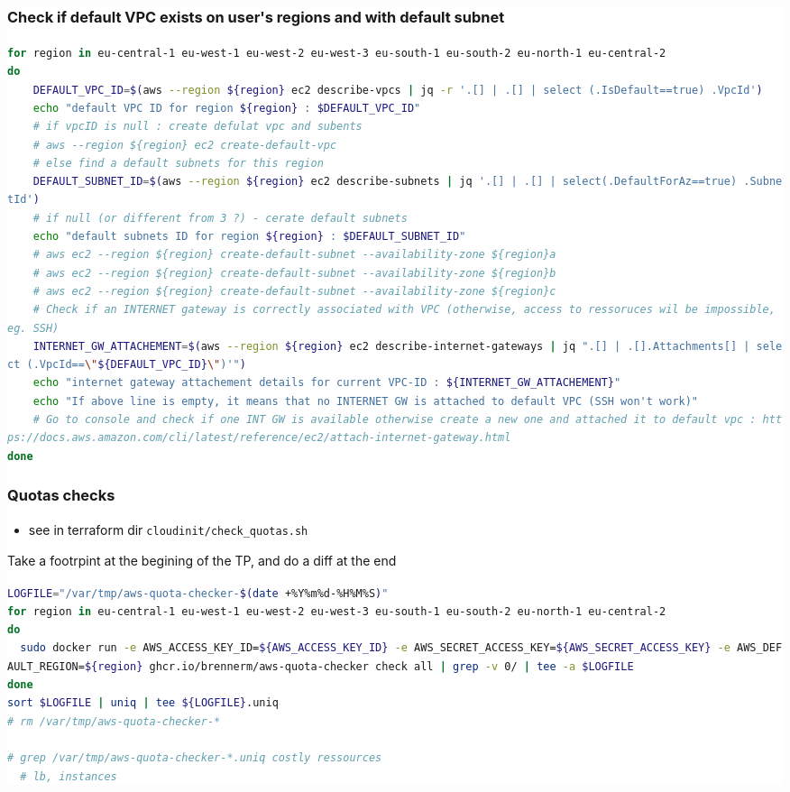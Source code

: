 ### Check if default VPC exists on user's regions and with default subnet

```bash
for region in eu-central-1 eu-west-1 eu-west-2 eu-west-3 eu-south-1 eu-south-2 eu-north-1 eu-central-2
do
    DEFAULT_VPC_ID=$(aws --region ${region} ec2 describe-vpcs | jq -r '.[] | .[] | select (.IsDefault==true) .VpcId')
    echo "default VPC ID for region ${region} : $DEFAULT_VPC_ID"
    # if vpcID is null : create defulat vpc and subents
    # aws --region ${region} ec2 create-default-vpc
    # else find a default subnets for this region
    DEFAULT_SUBNET_ID=$(aws --region ${region} ec2 describe-subnets | jq '.[] | .[] | select(.DefaultForAz==true) .SubnetId')
    # if null (or different from 3 ?) - cerate default subnets
    echo "default subnets ID for region ${region} : $DEFAULT_SUBNET_ID"
    # aws ec2 --region ${region} create-default-subnet --availability-zone ${region}a
    # aws ec2 --region ${region} create-default-subnet --availability-zone ${region}b
    # aws ec2 --region ${region} create-default-subnet --availability-zone ${region}c
    # Check if an INTERNET gateway is correctly associated with VPC (otherwise, access to ressoruces wil be impossible, eg. SSH)
    INTERNET_GW_ATTACHEMENT=$(aws --region ${region} ec2 describe-internet-gateways | jq ".[] | .[].Attachments[] | select (.VpcId==\"${DEFAULT_VPC_ID}\")'")
    echo "internet gateway attachement details for current VPC-ID : ${INTERNET_GW_ATTACHEMENT}"
    echo "If above line is empty, it means that no INTERNET GW is attached to default VPC (SSH won't work)"
    # Go to console and check if one INT GW is available otherwise create a new one and attached it to default vpc : https://docs.aws.amazon.com/cli/latest/reference/ec2/attach-internet-gateway.html
done
```

### Quotas checks

- see in terraform dir `cloudinit/check_quotas.sh`

Take a footrpint at the begining of the TP, and do a diff at the end

```bash
LOGFILE="/var/tmp/aws-quota-checker-$(date +%Y%m%d-%H%M%S)"
for region in eu-central-1 eu-west-1 eu-west-2 eu-west-3 eu-south-1 eu-south-2 eu-north-1 eu-central-2
do
  sudo docker run -e AWS_ACCESS_KEY_ID=${AWS_ACCESS_KEY_ID} -e AWS_SECRET_ACCESS_KEY=${AWS_SECRET_ACCESS_KEY} -e AWS_DEFAULT_REGION=${region} ghcr.io/brennerm/aws-quota-checker check all | grep -v 0/ | tee -a $LOGFILE
done
sort $LOGFILE | uniq | tee ${LOGFILE}.uniq
# rm /var/tmp/aws-quota-checker-*

# grep /var/tmp/aws-quota-checker-*.uniq costly ressources
  # lb, instances
```
